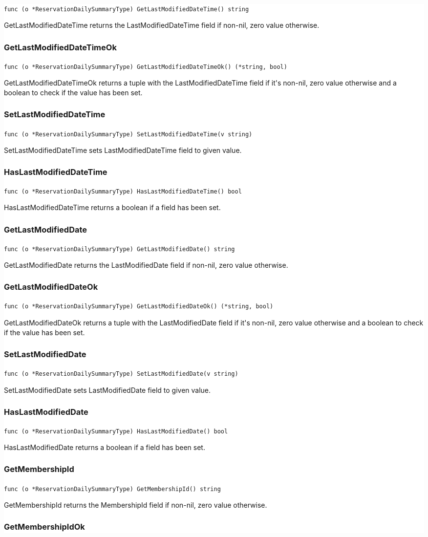 `func (o *ReservationDailySummaryType) GetLastModifiedDateTime() string`

GetLastModifiedDateTime returns the LastModifiedDateTime field if non-nil, zero value otherwise.

### GetLastModifiedDateTimeOk

`func (o *ReservationDailySummaryType) GetLastModifiedDateTimeOk() (*string, bool)`

GetLastModifiedDateTimeOk returns a tuple with the LastModifiedDateTime field if it's non-nil, zero value otherwise
and a boolean to check if the value has been set.

### SetLastModifiedDateTime

`func (o *ReservationDailySummaryType) SetLastModifiedDateTime(v string)`

SetLastModifiedDateTime sets LastModifiedDateTime field to given value.

### HasLastModifiedDateTime

`func (o *ReservationDailySummaryType) HasLastModifiedDateTime() bool`

HasLastModifiedDateTime returns a boolean if a field has been set.

### GetLastModifiedDate

`func (o *ReservationDailySummaryType) GetLastModifiedDate() string`

GetLastModifiedDate returns the LastModifiedDate field if non-nil, zero value otherwise.

### GetLastModifiedDateOk

`func (o *ReservationDailySummaryType) GetLastModifiedDateOk() (*string, bool)`

GetLastModifiedDateOk returns a tuple with the LastModifiedDate field if it's non-nil, zero value otherwise
and a boolean to check if the value has been set.

### SetLastModifiedDate

`func (o *ReservationDailySummaryType) SetLastModifiedDate(v string)`

SetLastModifiedDate sets LastModifiedDate field to given value.

### HasLastModifiedDate

`func (o *ReservationDailySummaryType) HasLastModifiedDate() bool`

HasLastModifiedDate returns a boolean if a field has been set.

### GetMembershipId

`func (o *ReservationDailySummaryType) GetMembershipId() string`

GetMembershipId returns the MembershipId field if non-nil, zero value otherwise.

### GetMembershipIdOk
